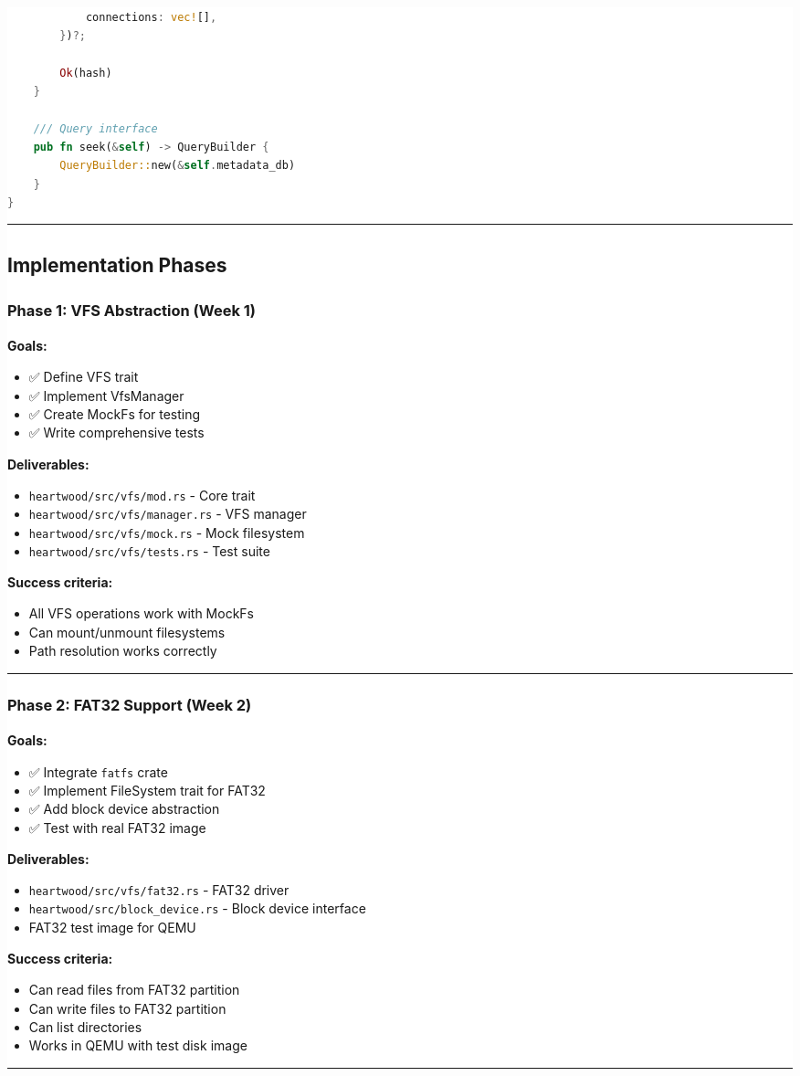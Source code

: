 ```rust
            connections: vec![],
        })?;

        Ok(hash)
    }

    /// Query interface
    pub fn seek(&self) -> QueryBuilder {
        QueryBuilder::new(&self.metadata_db)
    }
}
```

---

## Implementation Phases

### Phase 1: VFS Abstraction (Week 1)

**Goals:**
- ✅ Define VFS trait
- ✅ Implement VfsManager
- ✅ Create MockFs for testing
- ✅ Write comprehensive tests

**Deliverables:**
- `heartwood/src/vfs/mod.rs` - Core trait
- `heartwood/src/vfs/manager.rs` - VFS manager
- `heartwood/src/vfs/mock.rs` - Mock filesystem
- `heartwood/src/vfs/tests.rs` - Test suite

**Success criteria:**
- All VFS operations work with MockFs
- Can mount/unmount filesystems
- Path resolution works correctly

---

### Phase 2: FAT32 Support (Week 2)

**Goals:**
- ✅ Integrate `fatfs` crate
- ✅ Implement FileSystem trait for FAT32
- ✅ Add block device abstraction
- ✅ Test with real FAT32 image

**Deliverables:**
- `heartwood/src/vfs/fat32.rs` - FAT32 driver
- `heartwood/src/block_device.rs` - Block device interface
- FAT32 test image for QEMU

**Success criteria:**
- Can read files from FAT32 partition
- Can write files to FAT32 partition
- Can list directories
- Works in QEMU with test disk image

---